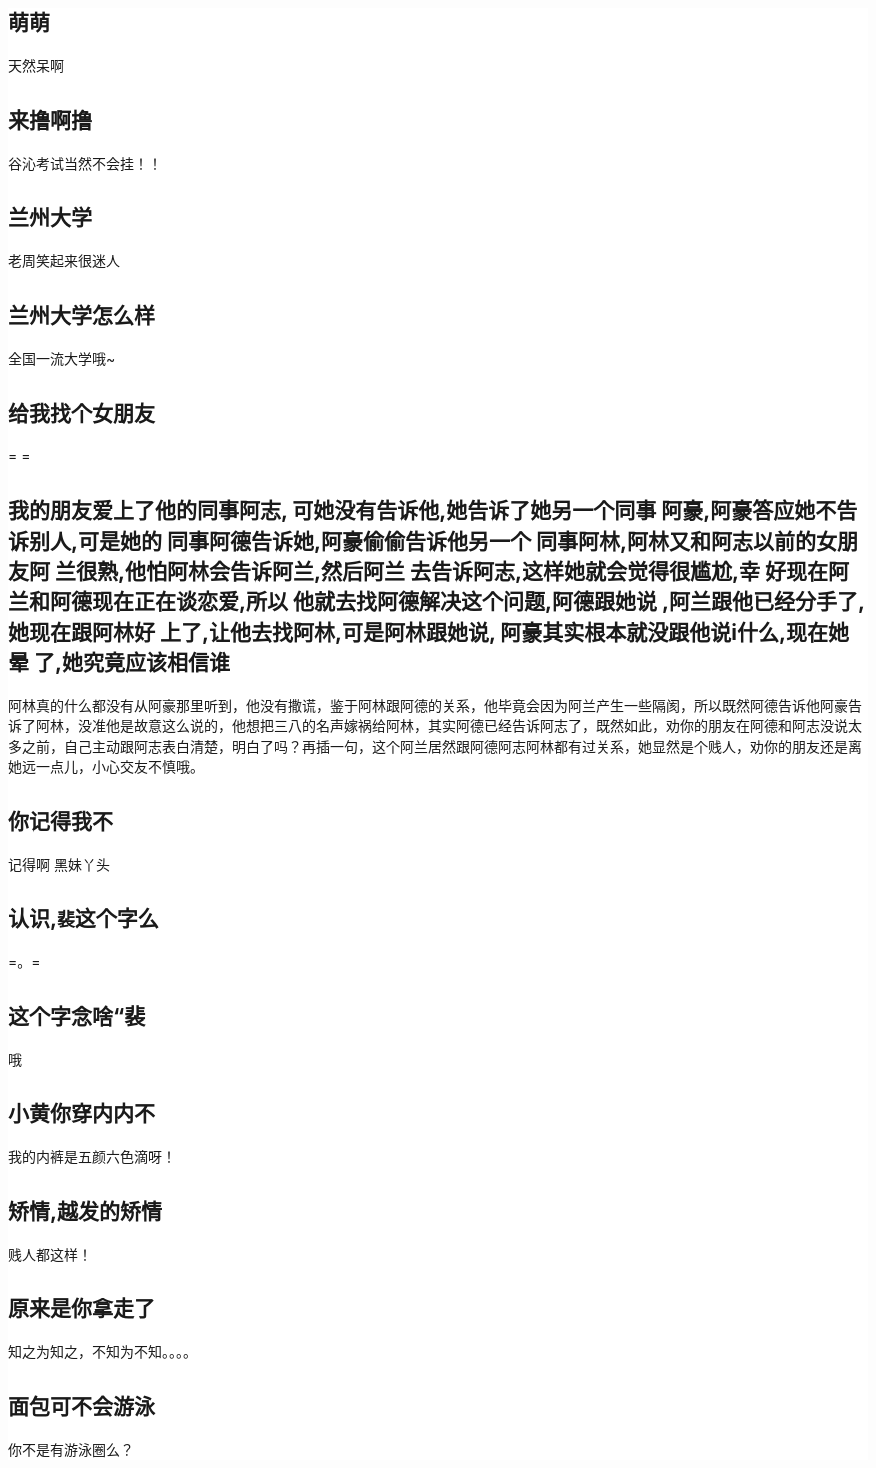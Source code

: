 ## 萌萌
天然呆啊

## 来撸啊撸
谷沁考试当然不会挂！！

## 兰州大学
老周笑起来很迷人

## 兰州大学怎么样
全国一流大学哦~

## 给我找个女朋友
= =

## 我的朋友爱上了他的同事阿志, 可她没有告诉他,她告诉了她另一个同事 阿豪,阿豪答应她不告诉别人,可是她的 同事阿德告诉她,阿豪偷偷告诉他另一个 同事阿林,阿林又和阿志以前的女朋友阿 兰很熟,他怕阿林会告诉阿兰,然后阿兰 去告诉阿志,这样她就会觉得很尴尬,幸 好现在阿兰和阿德现在正在谈恋爱,所以 他就去找阿德解决这个问题,阿德跟她说 ,阿兰跟他已经分手了,她现在跟阿林好 上了,让他去找阿林,可是阿林跟她说, 阿豪其实根本就没跟他说i什么,现在她晕 了,她究竟应该相信谁
阿林真的什么都没有从阿豪那里听到，他没有撒谎，鉴于阿林跟阿德的关系，他毕竟会因为阿兰产生一些隔阂，所以既然阿德告诉他阿豪告诉了阿林，没准他是故意这么说的，他想把三八的名声嫁祸给阿林，其实阿德已经告诉阿志了，既然如此，劝你的朋友在阿德和阿志没说太多之前，自己主动跟阿志表白清楚，明白了吗？再插一句，这个阿兰居然跟阿德阿志阿林都有过关系，她显然是个贱人，劝你的朋友还是离她远一点儿，小心交友不慎哦。

## 你记得我不
记得啊 黑妹丫头

## 认识,`裴`这个字么
=。=

## 这个字念啥“裴
哦

## 小黄你穿内内不
我的内裤是五颜六色滴呀！

## 矫情,越发的矫情
贱人都这样！

## 原来是你拿走了
知之为知之，不知为不知。。。。

## 面包可不会游泳
你不是有游泳圈么？
